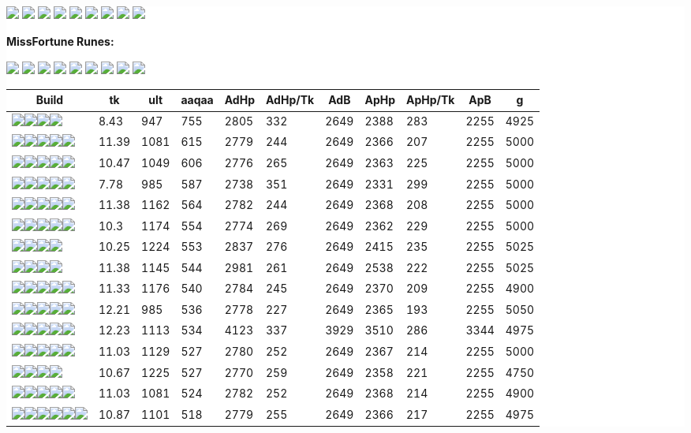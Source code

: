 

![](/Styles/Resolve/GraspOfTheUndying/GraspOfTheUndying.png)
![](/Styles/Resolve/Demolish/Demolish.png)
![](/Styles/Resolve/SecondWind/SecondWind.png)
![](/Styles/Resolve/Overgrowth/Overgrowth.png)
![](/Styles/Inspiration/MagicalFootwear/MagicalFootwear.png)
![](/Styles/Resolve/ApproachVelocity/ApproachVelocity.png)
![](/StatMods/StatModsAttackSpeedIcon.png)
![](/StatMods/StatModsArmorIcon.png)
![](/StatMods/StatModsHealthScalingIcon.png)



**MissFortune Runes:**


![](/Styles/Precision/PressTheAttack/PressTheAttack.png)
![](/Styles/Precision/Overheal.png)
![](/Styles/Precision/LegendAlacrity/LegendAlacrity.png)
![](/Styles/Precision/CoupDeGrace/CoupDeGrace.png)
![](/Styles/Sorcery/ManaflowBand/ManaflowBand.png)
![](/Styles/Sorcery/GatheringStorm/GatheringStorm.png)
![](/StatMods/StatModsAttackSpeedIcon.png)
![](/StatMods/StatModsAdaptiveForceIcon.png)
![](/StatMods/StatModsArmorIcon.png)





 Build |tk|ult|aaqaa|AdHp|AdHp/Tk|AdB|ApHp|ApHp/Tk|ApB|g
-|-|-|-|-|-|-|-|-|-|-
![](/item/3153.png)![](/item/1001.png)![](/item/1055.png)![](/item/1037.png)|8.43|947|755|2805|332|2649|2388|283|2255|4925
![](/item/3095.png)![](/item/1001.png)![](/item/1053.png)![](/item/1055.png)![](/item/1036.png)|11.39|1081|615|2779|244|2649|2366|207|2255|5000
![](/item/3087.png)![](/item/1001.png)![](/item/1053.png)![](/item/1055.png)![](/item/1036.png)|10.47|1049|606|2776|265|2649|2363|225|2255|5000
![](/item/6672.png)![](/item/1001.png)![](/item/1053.png)![](/item/1055.png)![](/item/1036.png)|7.78|985|587|2738|351|2649|2331|299|2255|5000
![](/item/3036.png)![](/item/1001.png)![](/item/1053.png)![](/item/1055.png)![](/item/1036.png)|11.38|1162|564|2782|244|2649|2368|208|2255|5000
![](/item/6676.png)![](/item/1001.png)![](/item/1053.png)![](/item/1055.png)![](/item/1036.png)|10.3|1174|554|2774|269|2649|2362|229|2255|5000
![](/item/3074.png)![](/item/1001.png)![](/item/1055.png)![](/item/1037.png)|10.25|1224|553|2837|276|2649|2415|235|2255|5025
![](/item/3072.png)![](/item/1001.png)![](/item/1055.png)![](/item/1037.png)|11.38|1145|544|2981|261|2649|2538|222|2255|5025
![](/item/3004.png)![](/item/1001.png)![](/item/1053.png)![](/item/1055.png)![](/item/1036.png)|11.33|1176|540|2784|245|2649|2370|209|2255|4900
![](/item/3094.png)![](/item/1053.png)![](/item/1055.png)![](/item/1036.png)![](/item/1036.png)|12.21|985|536|2778|227|2649|2365|193|2255|5050
![](/item/6673.png)![](/item/1001.png)![](/item/1055.png)![](/item/1037.png)![](/item/1036.png)|12.23|1113|534|4123|337|3929|3510|286|3344|4975
![](/item/6696.png)![](/item/1001.png)![](/item/1053.png)![](/item/1055.png)![](/item/1036.png)|11.03|1129|527|2780|252|2649|2367|214|2255|5000
![](/item/6691.png)![](/item/1001.png)![](/item/1053.png)![](/item/1055.png)|10.67|1225|527|2770|259|2649|2358|221|2255|4750
![](/item/3508.png)![](/item/1001.png)![](/item/1053.png)![](/item/1055.png)![](/item/1036.png)|11.03|1081|524|2782|252|2649|2368|214|2255|4900
![](/item/3006.png)![](/item/1053.png)![](/item/1055.png)![](/item/1038.png)![](/item/1037.png)![](/item/1036.png)|10.87|1101|518|2779|255|2649|2366|217|2255|4975